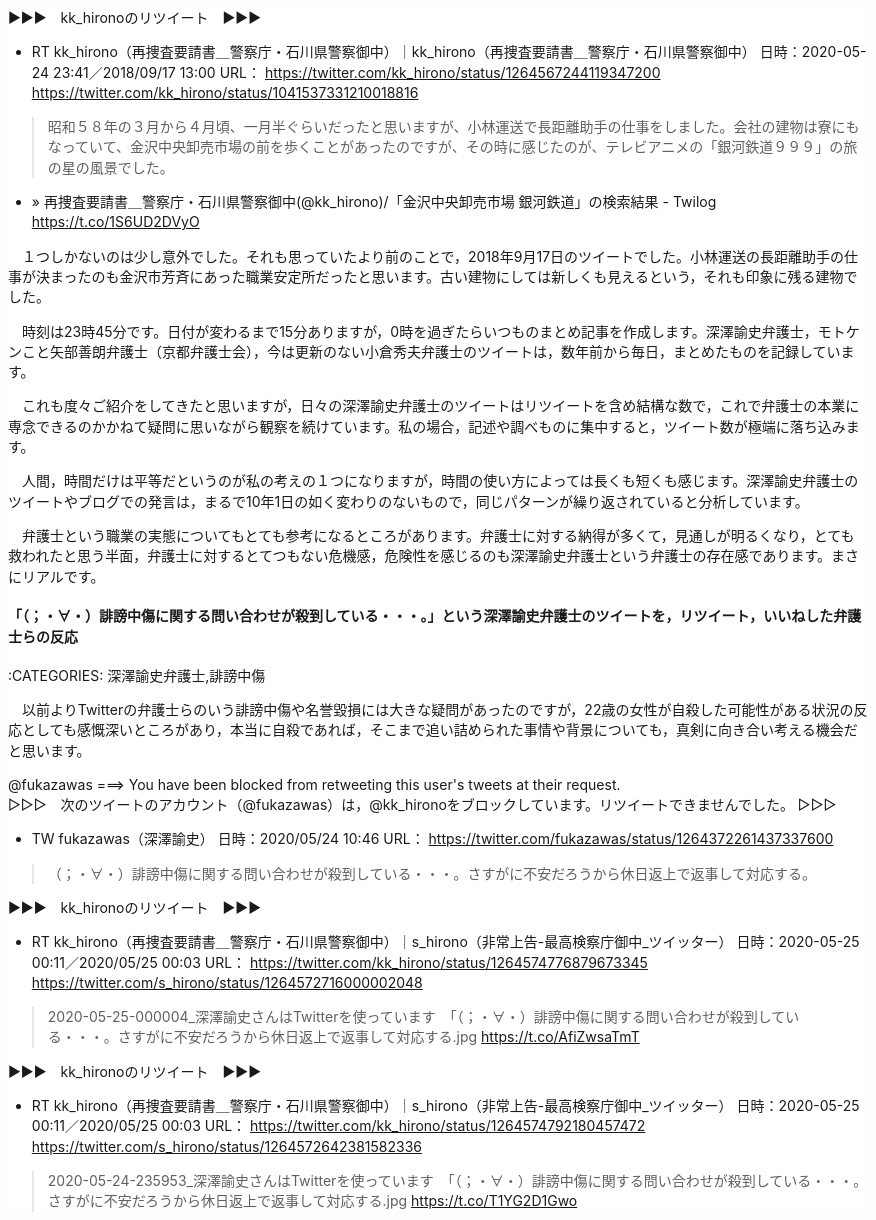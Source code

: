 ▶▶▶　kk_hironoのリツイート　▶▶▶  

- RT kk_hirono（再捜査要請書＿警察庁・石川県警察御中）｜kk_hirono（再捜査要請書＿警察庁・石川県警察御中） 日時：2020-05-24 23:41／2018/09/17 13:00 URL： https://twitter.com/kk_hirono/status/1264567244119347200 https://twitter.com/kk_hirono/status/1041537331210018816  

> 昭和５８年の３月から４月頃、一月半ぐらいだったと思いますが、小林運送で長距離助手の仕事をしました。会社の建物は寮にもなっていて、金沢中央卸売市場の前を歩くことがあったのですが、その時に感じたのが、テレビアニメの「銀河鉄道９９９」の旅の星の風景でした。  

 - » 再捜査要請書＿警察庁・石川県警察御中(@kk_hirono)/「金沢中央卸売市場 銀河鉄道」の検索結果 - Twilog https://t.co/1S6UD2DVyO

　１つしかないのは少し意外でした。それも思っていたより前のことで，2018年9月17日のツイートでした。小林運送の長距離助手の仕事が決まったのも金沢市芳斉にあった職業安定所だったと思います。古い建物にしては新しくも見えるという，それも印象に残る建物でした。

　時刻は23時45分です。日付が変わるまで15分ありますが，0時を過ぎたらいつものまとめ記事を作成します。深澤諭史弁護士，モトケンこと矢部善朗弁護士（京都弁護士会），今は更新のない小倉秀夫弁護士のツイートは，数年前から毎日，まとめたものを記録しています。

　これも度々ご紹介をしてきたと思いますが，日々の深澤諭史弁護士のツイートはリツイートを含め結構な数で，これで弁護士の本業に専念できるのかかねて疑問に思いながら観察を続けています。私の場合，記述や調べものに集中すると，ツイート数が極端に落ち込みます。

　人間，時間だけは平等だというのが私の考えの１つになりますが，時間の使い方によっては長くも短くも感じます。深澤諭史弁護士のツイートやブログでの発言は，まるで10年1日の如く変わりのないもので，同じパターンが繰り返されていると分析しています。

　弁護士という職業の実態についてもとても参考になるところがあります。弁護士に対する納得が多くて，見通しが明るくなり，とても救われたと思う半面，弁護士に対するとてつもない危機感，危険性を感じるのも深澤諭史弁護士という弁護士の存在感であります。まさにリアルです。

#### 「（；・∀・）誹謗中傷に関する問い合わせが殺到している・・・。」という深澤諭史弁護士のツイートを，リツイート，いいねした弁護士らの反応

:CATEGORIES: 深澤諭史弁護士,誹謗中傷

　以前よりTwitterの弁護士らのいう誹謗中傷や名誉毀損には大きな疑問があったのですが，22歳の女性が自殺した可能性がある状況の反応としても感慨深いところがあり，本当に自殺であれば，そこまで追い詰められた事情や背景についても，真剣に向き合い考える機会だと思います。

@fukazawas ===> You have been blocked from retweeting this user's tweets at their request.  
▷▷▷　次のツイートのアカウント（@fukazawas）は，@kk_hironoをブロックしています。リツイートできませんでした。 ▷▷▷  

- TW fukazawas（深澤諭史） 日時：2020/05/24 10:46 URL： https://twitter.com/fukazawas/status/1264372261437337600  

> （；・∀・）誹謗中傷に関する問い合わせが殺到している・・・。さすがに不安だろうから休日返上で返事して対応する。  

▶▶▶　kk_hironoのリツイート　▶▶▶  

- RT kk_hirono（再捜査要請書＿警察庁・石川県警察御中）｜s_hirono（非常上告-最高検察庁御中_ツイッター） 日時：2020-05-25 00:11／2020/05/25 00:03 URL： https://twitter.com/kk_hirono/status/1264574776879673345 https://twitter.com/s_hirono/status/1264572716000002048  

> 2020-05-25-000004_深澤諭史さんはTwitterを使っています　「（；・∀・）誹謗中傷に関する問い合わせが殺到している・・・。さすがに不安だろうから休日返上で返事して対応する.jpg https://t.co/AfiZwsaTmT  

▶▶▶　kk_hironoのリツイート　▶▶▶  

- RT kk_hirono（再捜査要請書＿警察庁・石川県警察御中）｜s_hirono（非常上告-最高検察庁御中_ツイッター） 日時：2020-05-25 00:11／2020/05/25 00:03 URL： https://twitter.com/kk_hirono/status/1264574792180457472 https://twitter.com/s_hirono/status/1264572642381582336  

> 2020-05-24-235953_深澤諭史さんはTwitterを使っています　「（；・∀・）誹謗中傷に関する問い合わせが殺到している・・・。さすがに不安だろうから休日返上で返事して対応する.jpg https://t.co/T1YG2D1Gwo  

